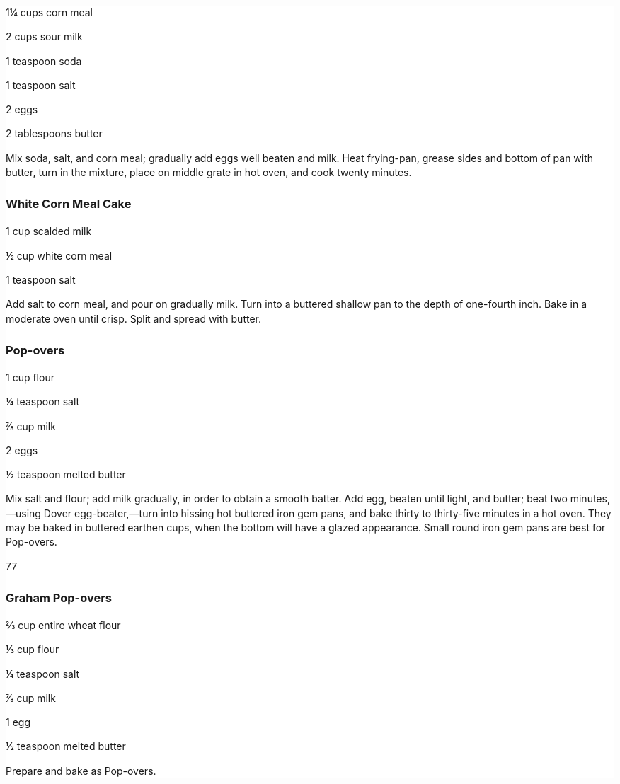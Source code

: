 1¼ cups corn meal

2 cups sour milk

1 teaspoon soda

1 teaspoon salt

2 eggs

2 tablespoons butter

Mix soda, salt, and corn meal; gradually add eggs well beaten and milk. Heat frying-pan, grease sides and bottom of pan with butter, turn in the mixture, place on middle grate in hot oven, and cook twenty minutes.

### White Corn Meal Cake

1 cup scalded milk

½ cup white corn meal

1 teaspoon salt

Add salt to corn meal, and pour on gradually milk. Turn into a buttered shallow pan to the depth of one-fourth inch. Bake in a moderate oven until crisp. Split and spread with butter.

### Pop-overs

1 cup flour

¼ teaspoon salt

⅞ cup milk

2 eggs

½ teaspoon melted butter

Mix salt and flour; add milk gradually, in order to obtain a smooth batter. Add egg, beaten until light, and butter; beat two minutes,—using Dover egg-beater,—turn into hissing hot buttered iron gem pans, and bake thirty to thirty-five minutes in a hot oven. They may be baked in buttered earthen cups, when the bottom will have a glazed appearance. Small round iron gem pans are best for Pop-overs.

77

### Graham Pop-overs

⅔ cup entire wheat flour

⅓ cup flour

¼ teaspoon salt

⅞ cup milk

1 egg

½ teaspoon melted butter

Prepare and bake as Pop-overs.
